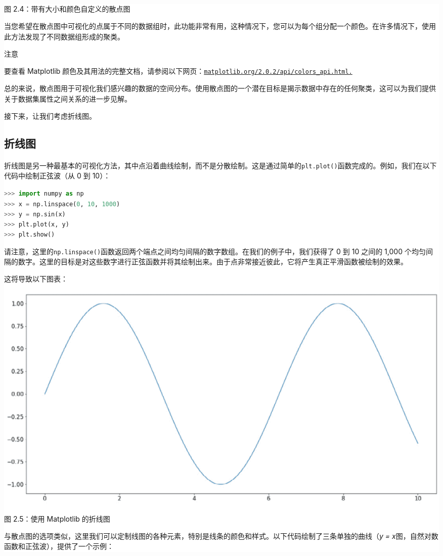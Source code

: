 图 2.4：带有大小和颜色自定义的散点图

当您希望在散点图中可视化的点属于不同的数据组时，此功能非常有用，这种情况下，您可以为每个组分配一个颜色。在许多情况下，使用此方法发现了不同数据组形成的聚类。

注意

要查看 Matplotlib 颜色及其用法的完整文档，请参阅以下网页：[`matplotlib.org/2.0.2/api/colors_api.html.`](https://matplotlib.org/2.0.2/api/colors_api.html )

总的来说，散点图用于可视化我们感兴趣的数据的空间分布。使用散点图的一个潜在目标是揭示数据中存在的任何聚类，这可以为我们提供关于数据集属性之间关系的进一步见解。

接下来，让我们考虑折线图。

## 折线图

折线图是另一种最基本的可视化方法，其中点沿着曲线绘制，而不是分散绘制。这是通过简单的`plt.plot()`函数完成的。例如，我们在以下代码中绘制正弦波（从 0 到 10）：

```py
>>> import numpy as np
>>> x = np.linspace(0, 10, 1000)
>>> y = np.sin(x)
>>> plt.plot(x, y)
>>> plt.show()
```

请注意，这里的`np.linspace()`函数返回两个端点之间均匀间隔的数字数组。在我们的例子中，我们获得了 0 到 10 之间的 1,000 个均匀间隔的数字。这里的目标是对这些数字进行正弦函数并将其绘制出来。由于点非常接近彼此，它将产生真正平滑函数被绘制的效果。

这将导致以下图表：

![图 2.5：使用 Matplotlib 的折线图](img/B15968_02_05.jpg)

图 2.5：使用 Matplotlib 的折线图

与散点图的选项类似，这里我们可以定制线图的各种元素，特别是线条的颜色和样式。以下代码绘制了三条单独的曲线（*y = x*图，自然对数函数和正弦波），提供了一个示例：
